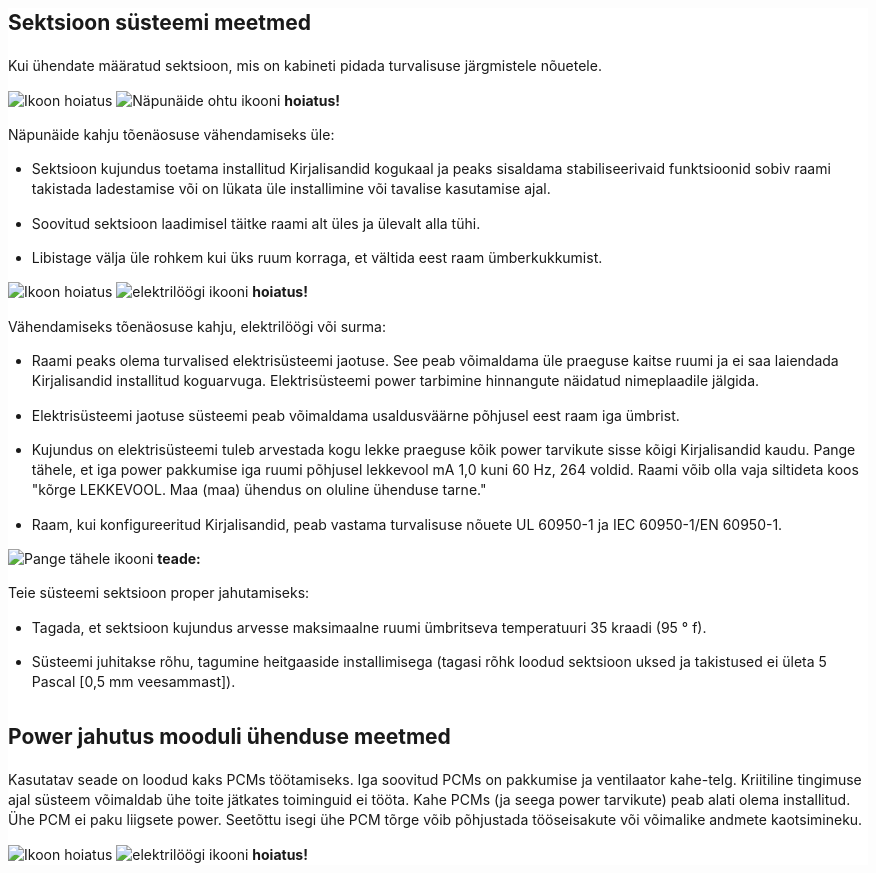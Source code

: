 ## <a name="rack-system-precautions"></a>Sektsioon süsteemi meetmed

Kui ühendate määratud sektsioon, mis on kabineti pidada turvalisuse järgmistele nõuetele.

![Ikoon hoiatus](./media/storsimple-safety/IC740879.png) ![Näpunäide ohtu ikooni](./media/storsimple-safety/IC740886.png) **hoiatus!**
 
Näpunäide kahju tõenäosuse vähendamiseks üle:

- Sektsioon kujundus toetama installitud Kirjalisandid kogukaal ja peaks sisaldama stabiliseerivaid funktsioonid sobiv raami takistada ladestamise või on lükata üle installimine või tavalise kasutamise ajal.

- Soovitud sektsioon laadimisel täitke raami alt üles ja ülevalt alla tühi.

- Libistage välja üle rohkem kui üks ruum korraga, et vältida eest raam ümberkukkumist.

![Ikoon hoiatus](./media/storsimple-safety/IC740879.png) ![elektrilöögi ikooni](./media/storsimple-safety/IC740882.png) **hoiatus!**

Vähendamiseks tõenäosuse kahju, elektrilöögi või surma:

- Raami peaks olema turvalised elektrisüsteemi jaotuse. See peab võimaldama üle praeguse kaitse ruumi ja ei saa laiendada Kirjalisandid installitud koguarvuga. Elektrisüsteemi power tarbimine hinnangute näidatud nimeplaadile jälgida.

- Elektrisüsteemi jaotuse süsteemi peab võimaldama usaldusväärne põhjusel eest raam iga ümbrist.

- Kujundus on elektrisüsteemi tuleb arvestada kogu lekke praeguse kõik power tarvikute sisse kõigi Kirjalisandid kaudu. Pange tähele, et iga power pakkumise iga ruumi põhjusel lekkevool mA 1,0 kuni 60 Hz, 264 voldid. Raami võib olla vaja siltideta koos "kõrge LEKKEVOOL. Maa (maa) ühendus on oluline ühenduse tarne."

- Raam, kui konfigureeritud Kirjalisandid, peab vastama turvalisuse nõuete UL 60950-1 ja IEC 60950-1/EN 60950-1.

![Pange tähele ikooni](./media/storsimple-safety/IC740881.png) **teade:**

Teie süsteemi sektsioon proper jahutamiseks:

- Tagada, et sektsioon kujundus arvesse maksimaalne ruumi ümbritseva temperatuuri 35 kraadi (95 ° f).

- Süsteemi juhitakse rõhu, tagumine heitgaaside installimisega (tagasi rõhk loodud sektsioon uksed ja takistused ei ületa 5 Pascal [0,5 mm veesammast]).

## <a name="power-cooling-module-pcm-precautions"></a>Power jahutus mooduli ühenduse meetmed

Kasutatav seade on loodud kaks PCMs töötamiseks. Iga soovitud PCMs on pakkumise ja ventilaator kahe-telg. Kriitiline tingimuse ajal süsteem võimaldab ühe toite jätkates toiminguid ei tööta. Kahe PCMs (ja seega power tarvikute) peab alati olema installitud. Ühe PCM ei paku liigsete power. Seetõttu isegi ühe PCM tõrge võib põhjustada tööseisakute või võimalike andmete kaotsimineku.

![Ikoon hoiatus](./media/storsimple-safety/IC740879.png) ![elektrilöögi ikooni](./media/storsimple-safety/IC740882.png) **hoiatus!**
